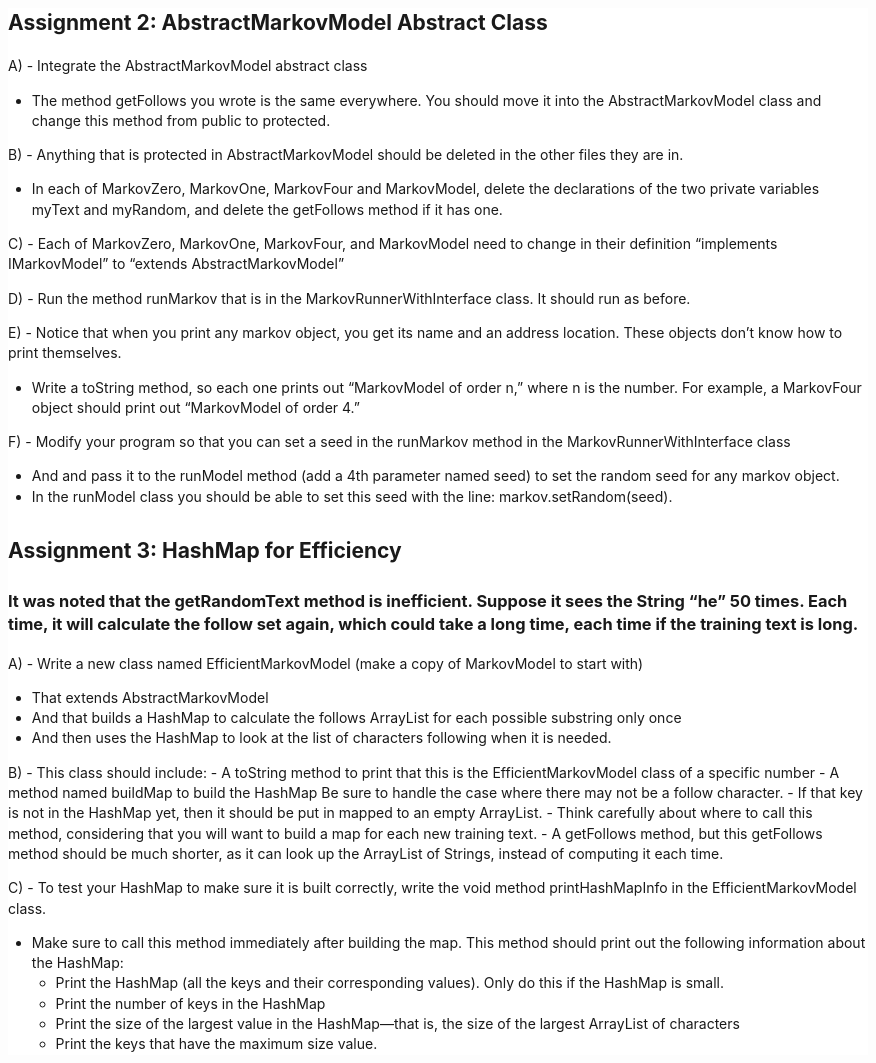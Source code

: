 ## Assignment 2: AbstractMarkovModel Abstract Class

A) - Integrate the AbstractMarkovModel abstract class
   - The method getFollows you wrote is the same everywhere. You should move it into the AbstractMarkovModel class and change this method from public to protected. 

B) - Anything that is protected in AbstractMarkovModel should be deleted in the other files they are in.
   - In each of MarkovZero, MarkovOne, MarkovFour and MarkovModel, delete the declarations of the two private variables myText and myRandom, and delete the getFollows method if it has one. 

C) - Each of MarkovZero, MarkovOne, MarkovFour, and MarkovModel need to change in their definition “implements IMarkovModel” to “extends AbstractMarkovModel”

D) - Run the method runMarkov that is in the MarkovRunnerWithInterface class. It should run as before. 

E) - Notice that when you print any markov object, you get its name and an address location. These objects don’t know how to print themselves. 
   - Write a toString method, so each one prints out “MarkovModel of order n,” where n is the number. For example, a MarkovFour object should print out “MarkovModel of order 4.”

F) - Modify your program so that you can set a seed in the runMarkov method in the MarkovRunnerWithInterface class
   - And and pass it to the runModel method (add a 4th parameter named seed) to set the random seed for any markov object.
   - In the runModel class you should be able to set this seed with the line: markov.setRandom(seed).             



## Assignment 3: HashMap for Efficiency

### It was noted that the getRandomText method is inefficient. Suppose it sees the String “he” 50 times. Each time, it will calculate the follow set again, which could take a long time, each time if the training text is long. 

A) - Write a new class named EfficientMarkovModel (make a copy of MarkovModel to start with)
   - That extends AbstractMarkovModel
   - And that builds a HashMap to calculate the follows ArrayList for each possible substring only once
   - And then uses the HashMap to look at the list of characters following when it is needed.
   
B) - This class should include:
	 - A toString method to print that this is the EfficientMarkovModel class of a specific number
	 - A method named buildMap to build the HashMap Be sure to handle the case where there may not be a follow character. 
	 - If that key is not in the HashMap yet, then it should be put in mapped to an empty ArrayList. 
	 - Think carefully about where to call this method, considering that you will want to build a map for each new training text.
	 - A getFollows method, but this getFollows method should be much shorter, as it can look up the ArrayList of Strings, instead of computing it each time.
   
C) - To test your HashMap to make sure it is built correctly, write the void method printHashMapInfo in the EfficientMarkovModel class.
   - Make sure to call this method immediately after building the map. This method should print out the following information about the HashMap:
	 - Print the HashMap (all the keys and their corresponding values). Only do this if the HashMap is small.
	 - Print the number of keys in the HashMap
	 - Print the size of the largest value in the HashMap—that is, the size of the largest ArrayList of characters
	 - Print the keys that have the maximum size value.
	